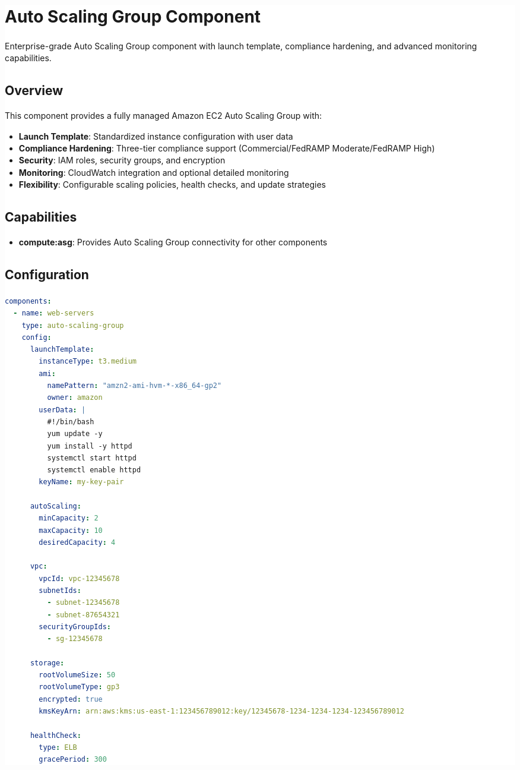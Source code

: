 # Auto Scaling Group Component

Enterprise-grade Auto Scaling Group component with launch template, compliance hardening, and advanced monitoring capabilities.

## Overview

This component provides a fully managed Amazon EC2 Auto Scaling Group with:

- **Launch Template**: Standardized instance configuration with user data
- **Compliance Hardening**: Three-tier compliance support (Commercial/FedRAMP Moderate/FedRAMP High)
- **Security**: IAM roles, security groups, and encryption
- **Monitoring**: CloudWatch integration and optional detailed monitoring
- **Flexibility**: Configurable scaling policies, health checks, and update strategies

## Capabilities

- **compute:asg**: Provides Auto Scaling Group connectivity for other components

## Configuration

```yaml
components:
  - name: web-servers
    type: auto-scaling-group
    config:
      launchTemplate:
        instanceType: t3.medium
        ami:
          namePattern: "amzn2-ami-hvm-*-x86_64-gp2"
          owner: amazon
        userData: |
          #!/bin/bash
          yum update -y
          yum install -y httpd
          systemctl start httpd
          systemctl enable httpd
        keyName: my-key-pair
      
      autoScaling:
        minCapacity: 2
        maxCapacity: 10
        desiredCapacity: 4
      
      vpc:
        vpcId: vpc-12345678
        subnetIds:
          - subnet-12345678
          - subnet-87654321
        securityGroupIds:
          - sg-12345678
      
      storage:
        rootVolumeSize: 50
        rootVolumeType: gp3
        encrypted: true
        kmsKeyArn: arn:aws:kms:us-east-1:123456789012:key/12345678-1234-1234-1234-123456789012
      
      healthCheck:
        type: ELB
        gracePeriod: 300
```